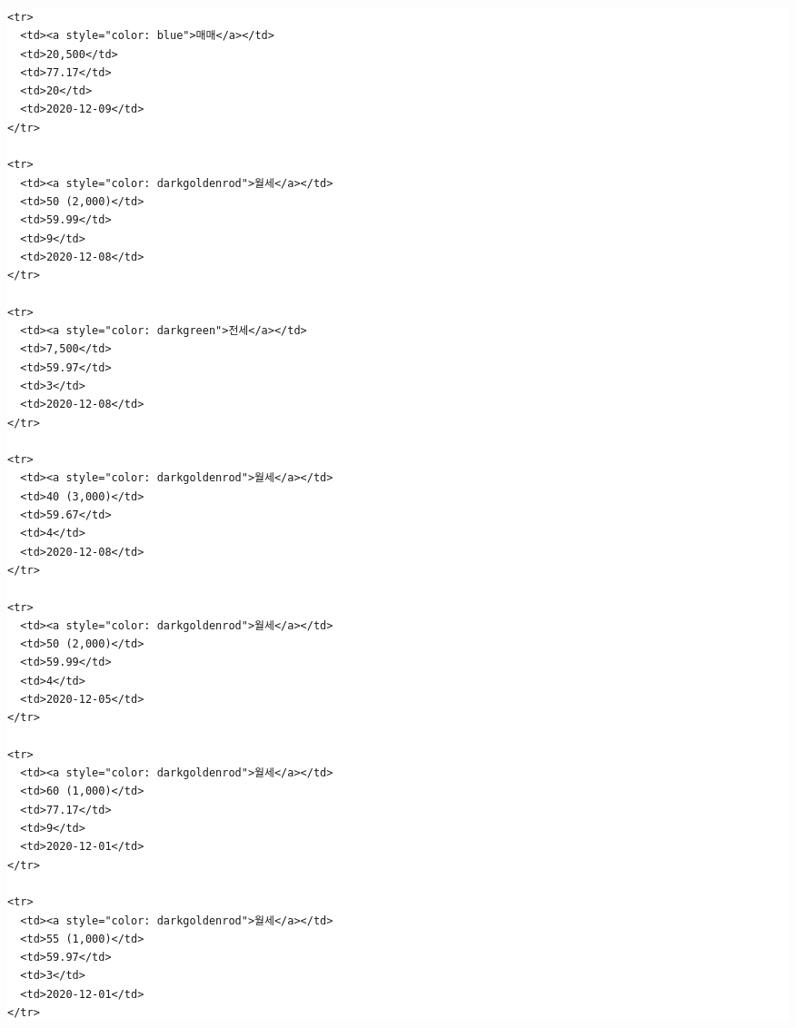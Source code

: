     <tr>
      <td><a style="color: blue">매매</a></td>
      <td>20,500</td>
      <td>77.17</td>
      <td>20</td>
      <td>2020-12-09</td>
    </tr>
      
    <tr>
      <td><a style="color: darkgoldenrod">월세</a></td>
      <td>50 (2,000)</td>
      <td>59.99</td>
      <td>9</td>
      <td>2020-12-08</td>
    </tr>
      
    <tr>
      <td><a style="color: darkgreen">전세</a></td>
      <td>7,500</td>
      <td>59.97</td>
      <td>3</td>
      <td>2020-12-08</td>
    </tr>
      
    <tr>
      <td><a style="color: darkgoldenrod">월세</a></td>
      <td>40 (3,000)</td>
      <td>59.67</td>
      <td>4</td>
      <td>2020-12-08</td>
    </tr>
      
    <tr>
      <td><a style="color: darkgoldenrod">월세</a></td>
      <td>50 (2,000)</td>
      <td>59.99</td>
      <td>4</td>
      <td>2020-12-05</td>
    </tr>
      
    <tr>
      <td><a style="color: darkgoldenrod">월세</a></td>
      <td>60 (1,000)</td>
      <td>77.17</td>
      <td>9</td>
      <td>2020-12-01</td>
    </tr>
      
    <tr>
      <td><a style="color: darkgoldenrod">월세</a></td>
      <td>55 (1,000)</td>
      <td>59.97</td>
      <td>3</td>
      <td>2020-12-01</td>
    </tr>
      